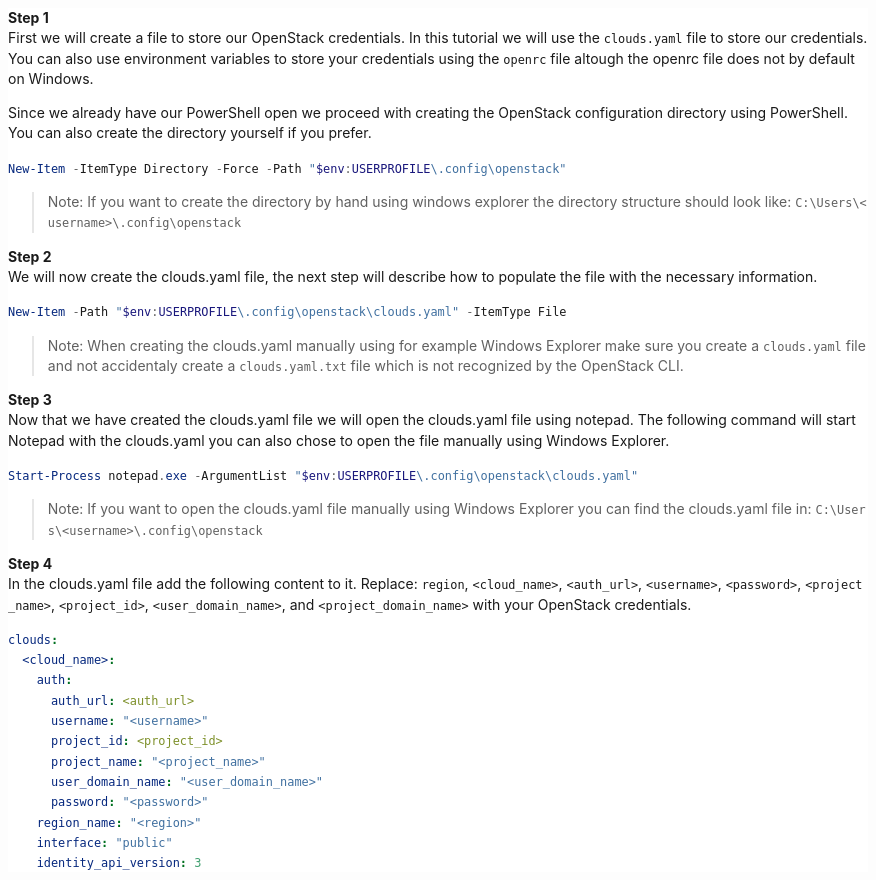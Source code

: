 **Step 1**  
First we will create a file to store our OpenStack credentials. In this
tutorial we will use the `clouds.yaml` file to store our credentials. You
can also use environment variables to store your credentials using the
`openrc` file altough the openrc file does not by default on Windows.

Since we already have our PowerShell open we proceed with creating the
OpenStack configuration directory using PowerShell. You can also create the
directory yourself if you prefer.
```PowerShell
New-Item -ItemType Directory -Force -Path "$env:USERPROFILE\.config\openstack"
```

> Note: If you want to create the directory by hand using windows explorer
the directory structure should look like:
`C:\Users\<username>\.config\openstack`

**Step 2**  
We will now create the clouds.yaml file, the next step will describe how to
populate the file with the necessary information.

```PowerShell
New-Item -Path "$env:USERPROFILE\.config\openstack\clouds.yaml" -ItemType File
```

> Note: When creating the clouds.yaml manually using for example Windows
Explorer make sure you create a `clouds.yaml` file and not accidentaly create a
`clouds.yaml.txt` file which is not recognized by the OpenStack CLI.

**Step 3**  
Now that we have created the clouds.yaml file we will open the clouds.yaml file
using notepad. The following command will start Notepad with the clouds.yaml
you can also chose to open the file manually using Windows Explorer.

```PowerShell
Start-Process notepad.exe -ArgumentList "$env:USERPROFILE\.config\openstack\clouds.yaml"
```

> Note: If you want to open the clouds.yaml file manually using Windows
Explorer you can find the clouds.yaml file in:
`C:\Users\<username>\.config\openstack`


**Step 4**  
In the clouds.yaml file add the following content to it. Replace: `region`,
`<cloud_name>`, `<auth_url>`, `<username>`, `<password>`, `<project_name>`, `<project_id>`,
`<user_domain_name>`, and `<project_domain_name>` with your OpenStack
credentials.

```yaml
clouds:
  <cloud_name>:
    auth:
      auth_url: <auth_url>
      username: "<username>"
      project_id: <project_id>
      project_name: "<project_name>"
      user_domain_name: "<user_domain_name>"
      password: "<password>"
    region_name: "<region>"
    interface: "public"
    identity_api_version: 3
```
